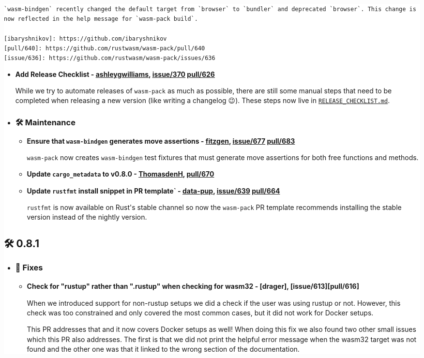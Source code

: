     `wasm-bindgen` recently changed the default target from `browser` to `bundler` and deprecated `browser`. This change is now reflected in the help message for `wasm-pack build`.

    [ibaryshnikov]: https://github.com/ibaryshnikov
    [pull/640]: https://github.com/rustwasm/wasm-pack/pull/640
    [issue/636]: https://github.com/rustwasm/wasm-pack/issues/636

  - **Add Release Checklist - [ashleygwilliams], [issue/370] [pull/626]**

    While we try to automate releases of `wasm-pack` as much as possible, there are still some manual steps that need to be completed when releasing a new version (like writing a changelog 😉). These steps now live in [`RELEASE_CHECKLIST.md`](https://github.com/rustwasm/wasm-pack/blob/master/RELEASE_CHECKLIST.md).

    [ashleygwilliams]: https://github.com/ashleygwilliams
    [pull/626]: https://github.com/rustwasm/wasm-pack/pull/626
    [issue/370]: https://github.com/rustwasm/wasm-pack/issues/370  

- ### 🛠️ Maintenance

  - **Ensure that `wasm-bindgen` generates move assertions - [fitzgen], [issue/677] [pull/683]**

    `wasm-pack` now creates `wasm-bindgen` test fixtures that must generate move assertions for both free functions and methods.

    [fitzgen]: https://github.com/fitzgen
    [pull/683]: https://github.com/rustwasm/wasm-pack/pull/683
    [issue/677]: https://github.com/rustwasm/wasm-pack/issues/677

  - **Update `cargo_metadata` to v0.8.0 - [ThomasdenH], [pull/670]**

    [ThomasdenH]: https://github.com/ThomasdenH
    [pull/670]: https://github.com/rustwasm/wasm-pack/pull/670

  - **Update `rustfmt` install snippet in PR template` - [data-pup], [issue/639] [pull/664]**

    `rustfmt` is now available on Rust's stable channel so now the `wasm-pack` PR template recommends installing the stable version instead of the nightly version.

    [data-pup]: https://github.com/data-pup
    [pull/664]: https://github.com/rustwasm/wasm-pack/pull/664
    [issue/639]: https://github.com/rustwasm/wasm-pack/issues/639  

## 🛠️ 0.8.1

- ### 🤕 Fixes

  - **Check for "rustup" rather than ".rustup" when checking for wasm32 - [drager], [issue/613][pull/616]**

      When we introduced support for non-rustup setups we did a check if the user was
      using rustup or not. However, this check was too constrained and only covered
      the most common cases, but it did not work for Docker setups.

      This PR addresses that and it now covers Docker setups as well!
      When doing this fix we also found two other small issues which this PR also addresses.
      The first is that we did not print the helpful error message when the wasm32 target
      was not found and the other one was that it linked to the wrong section of the documentation.
